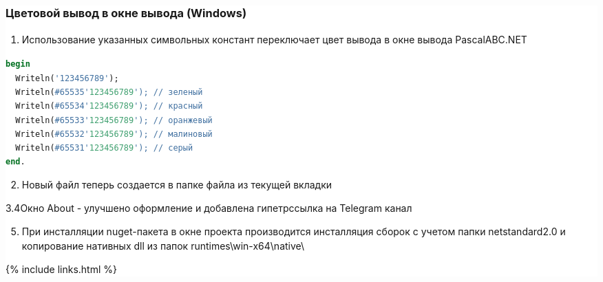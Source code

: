 ### Цветовой вывод в окне вывода (Windows)

1. Использование указанных символьных констант переключает цвет вывода в окне вывода PascalABC.NET

```pascal
begin
  Writeln('123456789');
  Writeln(#65535'123456789'); // зеленый
  Writeln(#65534'123456789'); // красный
  Writeln(#65533'123456789'); // оранжевый
  Writeln(#65532'123456789'); // малиновый 
  Writeln(#65531'123456789'); // серый
end.
```

2. Новый файл теперь создается в папке файла из текущей вкладки

3.4Окно About - улучшено оформление и добавлена гипетрссылка на Telegram канал

5. При инсталляции nuget-пакета в окне проекта производится инсталляция сборок с учетом папки netstandard2.0
и копирование нативных dll из папок runtimes\win-x64\native\



{% include links.html %}

